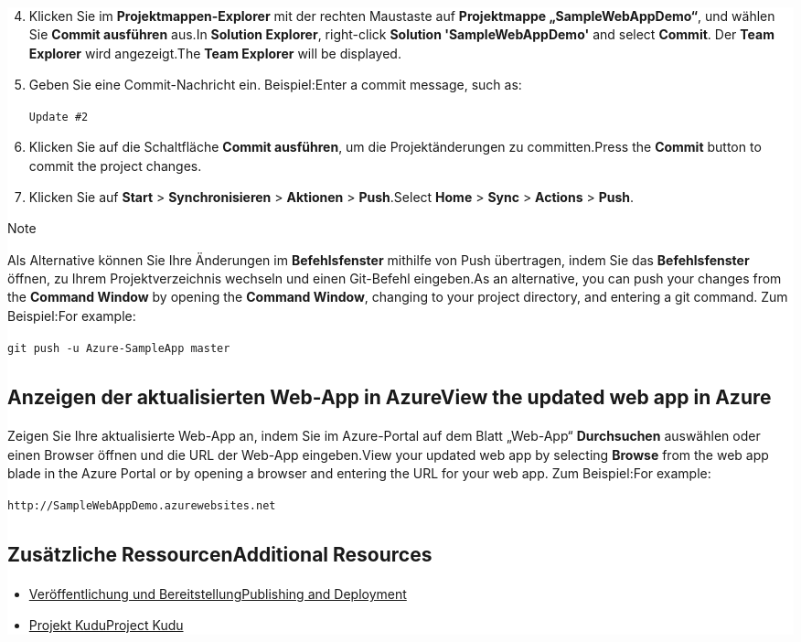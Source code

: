 4.  <span data-ttu-id="f66a0-224">Klicken Sie im **Projektmappen-Explorer** mit der rechten Maustaste auf **Projektmappe „SampleWebAppDemo“**, und wählen Sie **Commit ausführen** aus.</span><span class="sxs-lookup"><span data-stu-id="f66a0-224">In **Solution Explorer**, right-click **Solution 'SampleWebAppDemo'** and select **Commit**.</span></span> <span data-ttu-id="f66a0-225">Der **Team Explorer** wird angezeigt.</span><span class="sxs-lookup"><span data-stu-id="f66a0-225">The **Team Explorer** will be displayed.</span></span>

5.  <span data-ttu-id="f66a0-226">Geben Sie eine Commit-Nachricht ein. Beispiel:</span><span class="sxs-lookup"><span data-stu-id="f66a0-226">Enter a commit message, such as:</span></span>

    ```none
    Update #2
    ```

6.  <span data-ttu-id="f66a0-227">Klicken Sie auf die Schaltfläche **Commit ausführen**, um die Projektänderungen zu committen.</span><span class="sxs-lookup"><span data-stu-id="f66a0-227">Press the **Commit** button to commit the project changes.</span></span>

7.  <span data-ttu-id="f66a0-228">Klicken Sie auf **Start** > **Synchronisieren** > **Aktionen** > **Push**.</span><span class="sxs-lookup"><span data-stu-id="f66a0-228">Select **Home** > **Sync** > **Actions** > **Push**.</span></span>

>[!NOTE]
><span data-ttu-id="f66a0-229">Als Alternative können Sie Ihre Änderungen im **Befehlsfenster** mithilfe von Push übertragen, indem Sie das **Befehlsfenster** öffnen, zu Ihrem Projektverzeichnis wechseln und einen Git-Befehl eingeben.</span><span class="sxs-lookup"><span data-stu-id="f66a0-229">As an alternative, you can push your changes from the **Command Window** by opening the **Command Window**, changing to your project directory, and entering a git command.</span></span> <span data-ttu-id="f66a0-230">Zum Beispiel:</span><span class="sxs-lookup"><span data-stu-id="f66a0-230">For example:</span></span>
>
>`git push -u Azure-SampleApp master`

## <a name="view-the-updated-web-app-in-azure"></a><span data-ttu-id="f66a0-231">Anzeigen der aktualisierten Web-App in Azure</span><span class="sxs-lookup"><span data-stu-id="f66a0-231">View the updated web app in Azure</span></span>

<span data-ttu-id="f66a0-232">Zeigen Sie Ihre aktualisierte Web-App an, indem Sie im Azure-Portal auf dem Blatt „Web-App“ **Durchsuchen** auswählen oder einen Browser öffnen und die URL der Web-App eingeben.</span><span class="sxs-lookup"><span data-stu-id="f66a0-232">View your updated web app by selecting **Browse** from the web app blade in the Azure Portal or by opening a browser and entering the URL for your web app.</span></span> <span data-ttu-id="f66a0-233">Zum Beispiel:</span><span class="sxs-lookup"><span data-stu-id="f66a0-233">For example:</span></span>

   `http://SampleWebAppDemo.azurewebsites.net`

## <a name="additional-resources"></a><span data-ttu-id="f66a0-234">Zusätzliche Ressourcen</span><span class="sxs-lookup"><span data-stu-id="f66a0-234">Additional Resources</span></span>

* [<span data-ttu-id="f66a0-235">Veröffentlichung und Bereitstellung</span><span class="sxs-lookup"><span data-stu-id="f66a0-235">Publishing and Deployment</span></span>](index.md)

* [<span data-ttu-id="f66a0-236">Projekt Kudu</span><span class="sxs-lookup"><span data-stu-id="f66a0-236">Project Kudu</span></span>](https://github.com/projectkudu/kudu/wiki)
